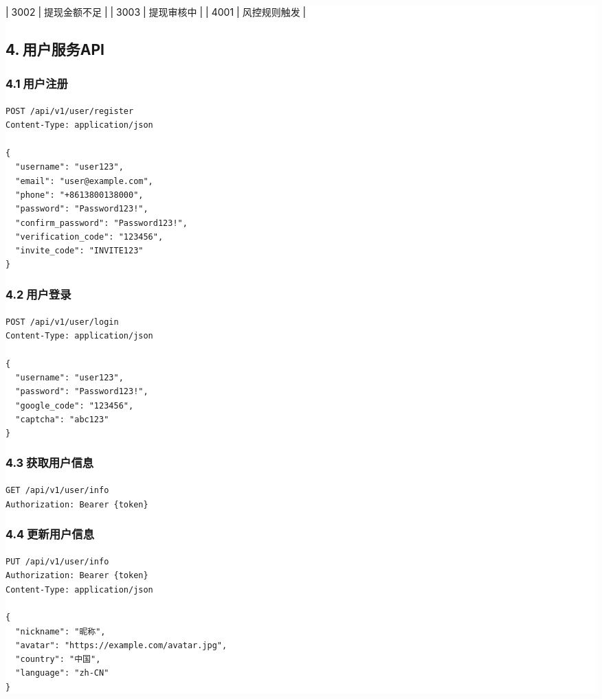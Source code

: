 | 3002 | 提现金额不足 |
| 3003 | 提现审核中 |
| 4001 | 风控规则触发 |

## 4. 用户服务API

### 4.1 用户注册
```http
POST /api/v1/user/register
Content-Type: application/json

{
  "username": "user123",
  "email": "user@example.com",
  "phone": "+8613800138000",
  "password": "Password123!",
  "confirm_password": "Password123!",
  "verification_code": "123456",
  "invite_code": "INVITE123"
}
```

### 4.2 用户登录
```http
POST /api/v1/user/login
Content-Type: application/json

{
  "username": "user123",
  "password": "Password123!",
  "google_code": "123456",
  "captcha": "abc123"
}
```

### 4.3 获取用户信息
```http
GET /api/v1/user/info
Authorization: Bearer {token}
```

### 4.4 更新用户信息
```http
PUT /api/v1/user/info
Authorization: Bearer {token}
Content-Type: application/json

{
  "nickname": "昵称",
  "avatar": "https://example.com/avatar.jpg",
  "country": "中国",
  "language": "zh-CN"
}
```

